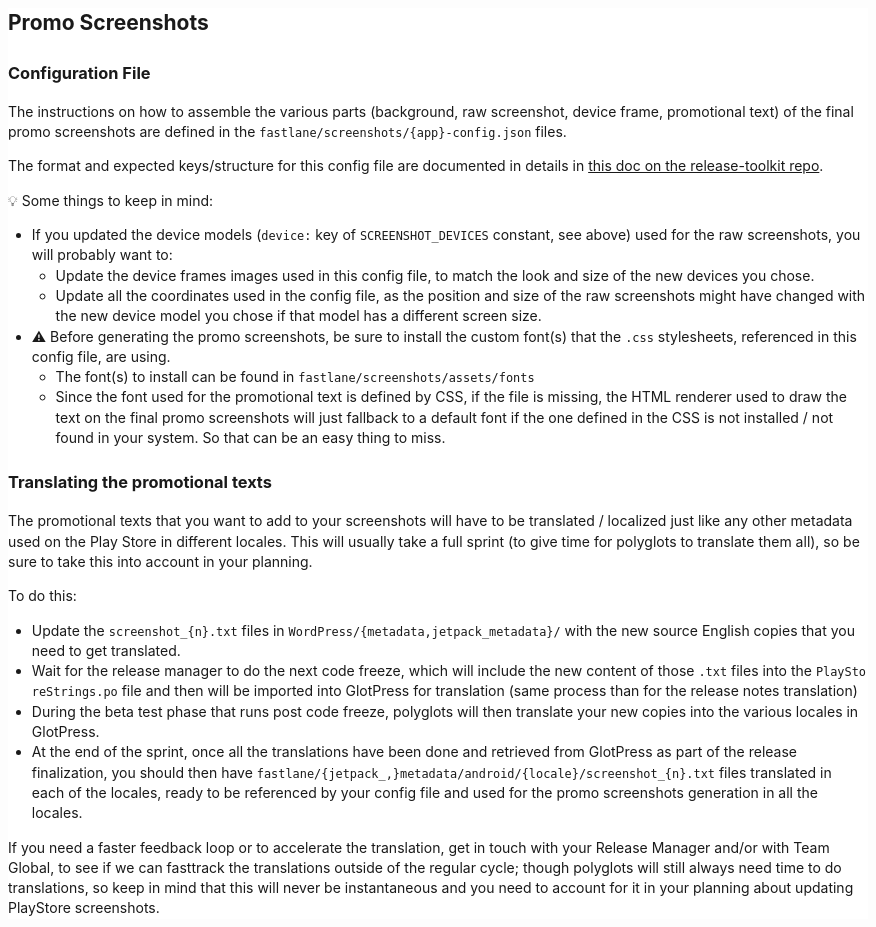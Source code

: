 ## Promo Screenshots

### Configuration File

The instructions on how to assemble the various parts (background, raw screenshot, device frame, promotional text) of the final promo screenshots are defined in the `fastlane/screenshots/{app}-config.json` files.

The format and expected keys/structure for this config file are documented in details in [this doc on the release-toolkit repo](https://github.com/wordpress-mobile/release-toolkit/blob/trunk/docs/screenshot-compositor.md#creating-a-configuration-file).

💡 Some things to keep in mind:

 - If you updated the device models (`device:` key of `SCREENSHOT_DEVICES` constant, see above) used for the raw screenshots, you will probably want to:
    - Update the device frames images used in this config file, to match the look and size of the new devices you chose.
    - Update all the coordinates used in the config file, as the position and size of the raw screenshots might have changed with the new device model you chose if that model has a different screen size.
 - ⚠️ Before generating the promo screenshots, be sure to install the custom font(s) that the `.css` stylesheets, referenced in this config file, are using.
    - The font(s) to install can be found in `fastlane/screenshots/assets/fonts`
    - Since the font used for the promotional text is defined by CSS, if the file is missing, the HTML renderer used to draw the text on the final promo screenshots will just fallback to a default font if the one defined in the CSS is not installed / not found in your system. So that can be an easy thing to miss.

### Translating the promotional texts

The promotional texts that you want to add to your screenshots will have to be translated / localized just like any other metadata used on the Play Store in different locales.
This will usually take a full sprint (to give time for polyglots to translate them all), so be sure to take this into account in your planning.

To do this:

 - Update the `screenshot_{n}.txt` files in `WordPress/{metadata,jetpack_metadata}/` with the new source English copies that you need to get translated.
 - Wait for the release manager to do the next code freeze, which will include the new content of those `.txt` files into the `PlayStoreStrings.po` file and then will be imported into GlotPress for translation (same process than for the release notes translation)
 - During the beta test phase that runs post code freeze, polyglots will then translate your new copies into the various locales in GlotPress.
 - At the end of the sprint, once all the translations have been done and retrieved from GlotPress as part of the release finalization, you should then have `fastlane/{jetpack_,}metadata/android/{locale}/screenshot_{n}.txt` files translated in each of the locales, ready to be referenced by your config file and used for the promo screenshots generation in all the locales.

If you need a faster feedback loop or to accelerate the translation, get in touch with your Release Manager and/or with Team Global, to see if we can fasttrack the translations outside of the regular cycle; though polyglots will still always need time to do translations, so keep in mind that this will never be instantaneous and you need to account for it in your planning about updating PlayStore screenshots.
